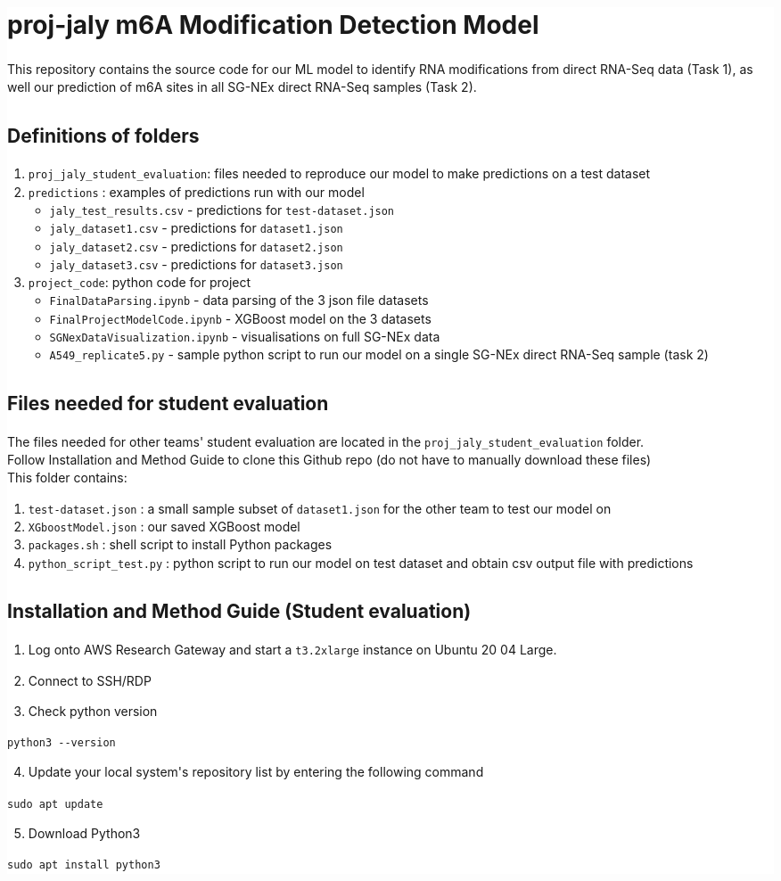 # proj-jaly m6A Modification Detection Model

This repository contains the source code for our ML model to identify RNA modifications from direct RNA-Seq data (Task 1), as well our prediction of m6A sites in all SG-NEx direct RNA-Seq samples (Task 2).

## Definitions of folders
1. `proj_jaly_student_evaluation`: files needed to reproduce our model to make predictions on a test dataset
2. `predictions` : examples of predictions run with our model
    * `jaly_test_results.csv` - predictions for `test-dataset.json`
    * `jaly_dataset1.csv` - predictions for `dataset1.json`
    * `jaly_dataset2.csv` - predictions for `dataset2.json`
    * `jaly_dataset3.csv` - predictions for `dataset3.json`
3. `project_code`: python code for project
    * `FinalDataParsing.ipynb` - data parsing of the 3 json file datasets
    * `FinalProjectModelCode.ipynb` - XGBoost model on the 3 datasets
    * `SGNexDataVisualization.ipynb` - visualisations on full SG-NEx data
    * `A549_replicate5.py` - sample python script to run our model on a single SG-NEx direct RNA-Seq sample (task 2)

## Files needed for student evaluation
The files needed for other teams' student evaluation are located in the `proj_jaly_student_evaluation` folder. <br/>
Follow Installation and Method Guide to clone this Github repo (do not have to manually download these files) <br/>
This folder contains: 
1. `test-dataset.json` : a small sample subset of `dataset1.json` for the other team to test our model on
2. `XGboostModel.json` : our saved XGBoost model
3. `packages.sh` : shell script to install Python packages
4. `python_script_test.py` : python script to run our model on test dataset and obtain csv output file with predictions

## Installation and Method Guide (Student evaluation)
1. Log onto AWS Research Gateway and start a `t3.2xlarge` instance on Ubuntu 20 04 Large.

2. Connect to SSH/RDP

3. Check python version
```
python3 --version
```

4. Update your local system's repository list by entering the following command
```
sudo apt update
```

5. Download Python3
```
sudo apt install python3
```
